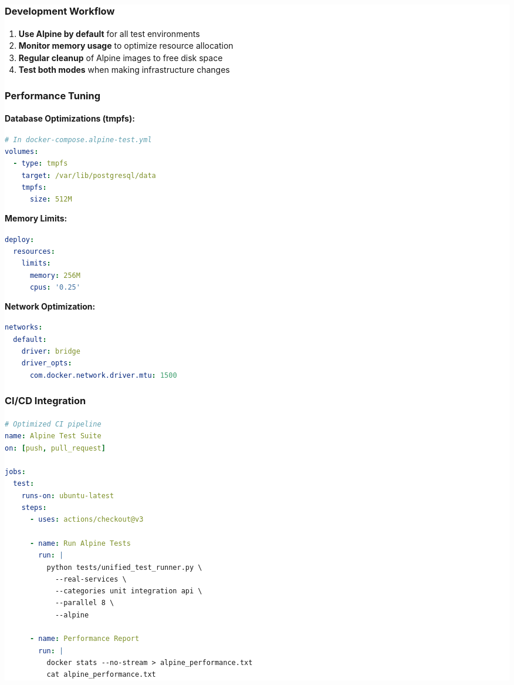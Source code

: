### Development Workflow

1. **Use Alpine by default** for all test environments
2. **Monitor memory usage** to optimize resource allocation  
3. **Regular cleanup** of Alpine images to free disk space
4. **Test both modes** when making infrastructure changes

### Performance Tuning

**Database Optimizations (tmpfs):**
```yaml
# In docker-compose.alpine-test.yml
volumes:
  - type: tmpfs
    target: /var/lib/postgresql/data
    tmpfs:
      size: 512M
```

**Memory Limits:**
```yaml
deploy:
  resources:
    limits:
      memory: 256M
      cpus: '0.25'
```

**Network Optimization:**
```yaml
networks:
  default:
    driver: bridge
    driver_opts:
      com.docker.network.driver.mtu: 1500
```

### CI/CD Integration

```yaml
# Optimized CI pipeline
name: Alpine Test Suite
on: [push, pull_request]

jobs:
  test:
    runs-on: ubuntu-latest
    steps:
      - uses: actions/checkout@v3
      
      - name: Run Alpine Tests
        run: |
          python tests/unified_test_runner.py \
            --real-services \
            --categories unit integration api \
            --parallel 8 \
            --alpine
            
      - name: Performance Report
        run: |
          docker stats --no-stream > alpine_performance.txt
          cat alpine_performance.txt
```
